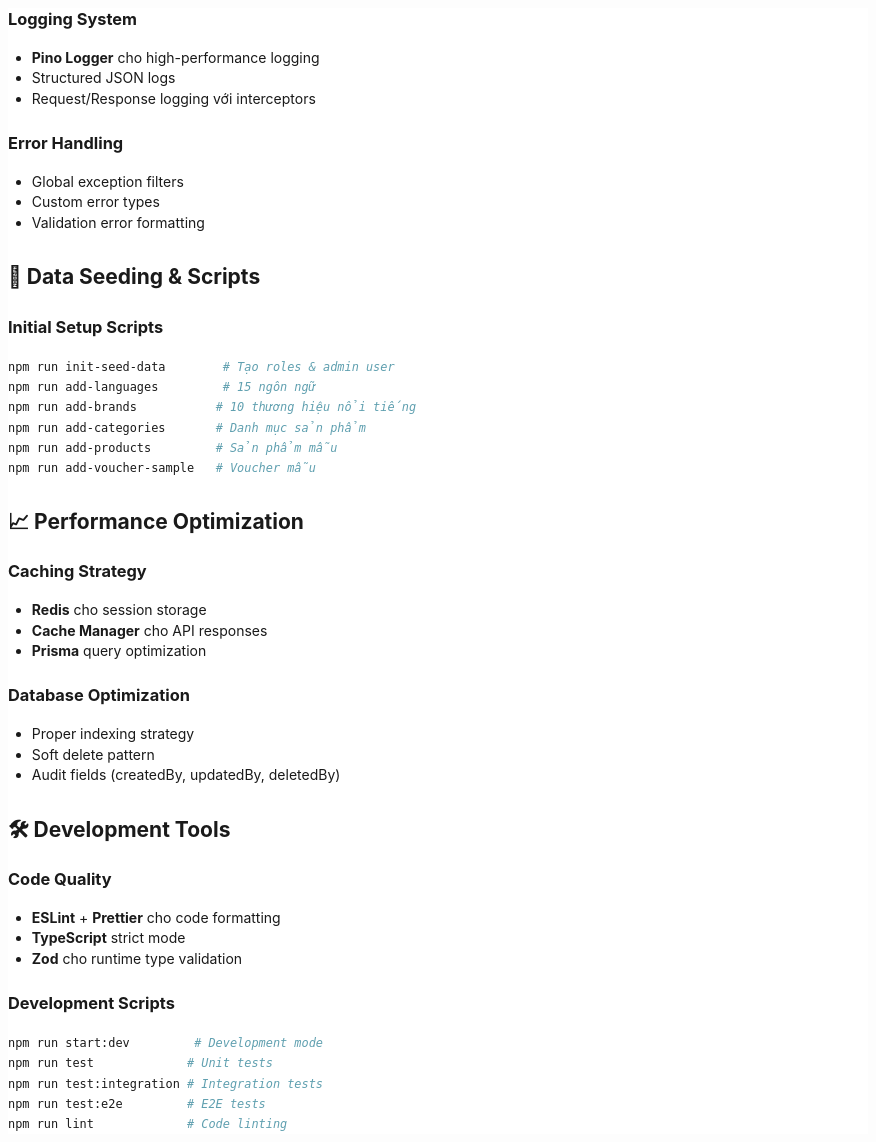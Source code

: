 ### Logging System

- **Pino Logger** cho high-performance logging
- Structured JSON logs
- Request/Response logging với interceptors

### Error Handling

- Global exception filters
- Custom error types
- Validation error formatting

## 🔄 Data Seeding & Scripts

### Initial Setup Scripts

```bash
npm run init-seed-data        # Tạo roles & admin user
npm run add-languages         # 15 ngôn ngữ
npm run add-brands           # 10 thương hiệu nổi tiếng
npm run add-categories       # Danh mục sản phẩm
npm run add-products         # Sản phẩm mẫu
npm run add-voucher-sample   # Voucher mẫu
```

## 📈 Performance Optimization

### Caching Strategy

- **Redis** cho session storage
- **Cache Manager** cho API responses
- **Prisma** query optimization

### Database Optimization

- Proper indexing strategy
- Soft delete pattern
- Audit fields (createdBy, updatedBy, deletedBy)

## 🛠️ Development Tools

### Code Quality

- **ESLint** + **Prettier** cho code formatting
- **TypeScript** strict mode
- **Zod** cho runtime type validation

### Development Scripts

```bash
npm run start:dev         # Development mode
npm run test             # Unit tests
npm run test:integration # Integration tests
npm run test:e2e         # E2E tests
npm run lint             # Code linting
```
